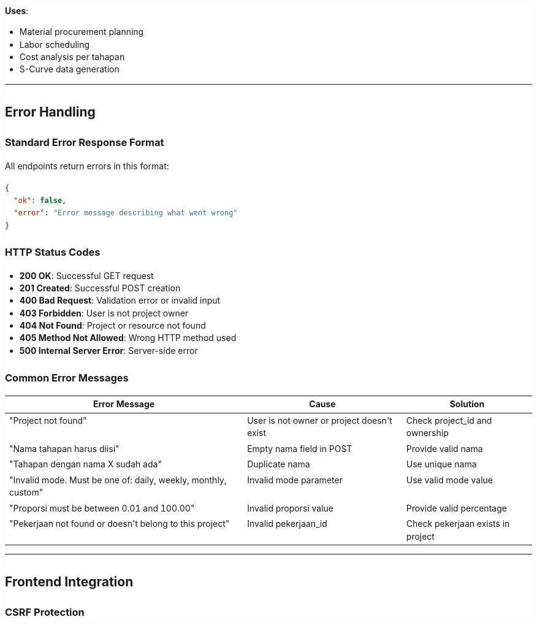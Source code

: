 **Uses**:
- Material procurement planning
- Labor scheduling
- Cost analysis per tahapan
- S-Curve data generation

---

## Error Handling

### Standard Error Response Format

All endpoints return errors in this format:

```json
{
  "ok": false,
  "error": "Error message describing what went wrong"
}
```

### HTTP Status Codes

- **200 OK**: Successful GET request
- **201 Created**: Successful POST creation
- **400 Bad Request**: Validation error or invalid input
- **403 Forbidden**: User is not project owner
- **404 Not Found**: Project or resource not found
- **405 Method Not Allowed**: Wrong HTTP method used
- **500 Internal Server Error**: Server-side error

### Common Error Messages

| Error Message | Cause | Solution |
|--------------|-------|----------|
| "Project not found" | User is not owner or project doesn't exist | Check project_id and ownership |
| "Nama tahapan harus diisi" | Empty nama field in POST | Provide valid nama |
| "Tahapan dengan nama X sudah ada" | Duplicate nama | Use unique nama |
| "Invalid mode. Must be one of: daily, weekly, monthly, custom" | Invalid mode parameter | Use valid mode value |
| "Proporsi must be between 0.01 and 100.00" | Invalid proporsi value | Provide valid percentage |
| "Pekerjaan not found or doesn't belong to this project" | Invalid pekerjaan_id | Check pekerjaan exists in project |

---

## Frontend Integration

### CSRF Protection
